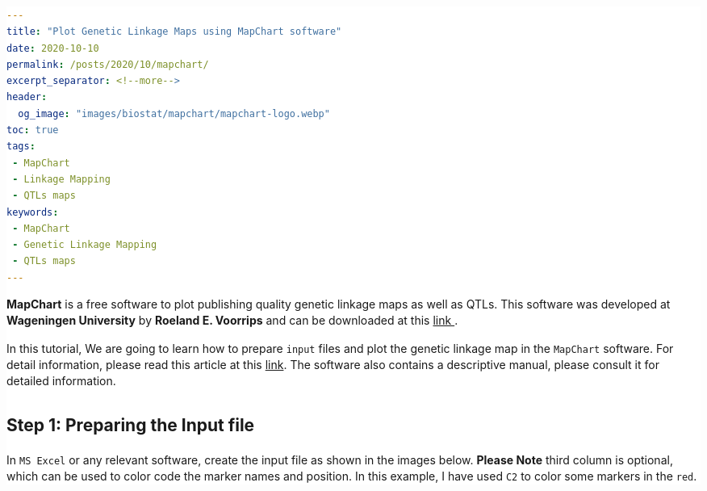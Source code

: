 ```yaml
---
title: "Plot Genetic Linkage Maps using MapChart software"
date: 2020-10-10
permalink: /posts/2020/10/mapchart/
excerpt_separator: <!--more-->
header: 
  og_image: "images/biostat/mapchart/mapchart-logo.webp"
toc: true
tags: 
 - MapChart
 - Linkage Mapping
 - QTLs maps
keywords: 
 - MapChart
 - Genetic Linkage Mapping
 - QTLs maps
---
```


**MapChart** is a free software to plot publishing quality genetic linkage maps as well as QTLs. This software was developed at **Wageningen University** by **Roeland E. Voorrips**  and can be downloaded at this <a href="https://www.wur.nl/en/show/Mapchart.htm"> link </a>. 



In this tutorial, We are going to learn how to prepare `input` files and plot the genetic linkage map in the `MapChart` software. For detail information, please read this article at this <a href="https://www.wur.nl/en/show/Mapchart.htm">link</a>. The software also contains a descriptive manual, please consult it for detailed information.

## Step 1: Preparing the Input file 
In `MS Excel` or any relevant software, create the input file as shown in the images below. **Please Note** third column is optional, which can be used to color code the marker names and position. In this example, I have used `C2` to color some markers in the `red`.

<p align="center">